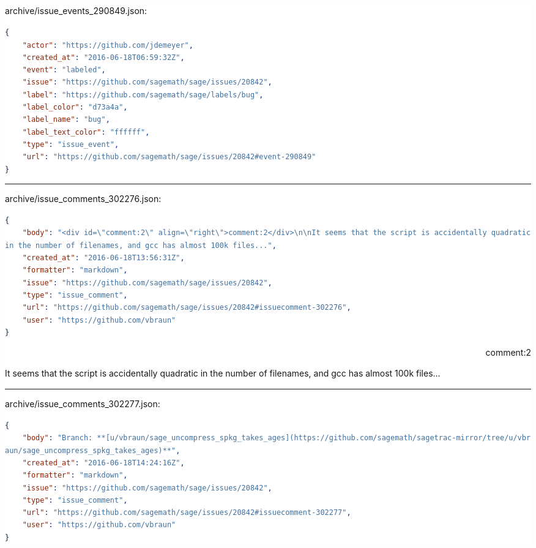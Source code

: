 archive/issue_events_290849.json:
```json
{
    "actor": "https://github.com/jdemeyer",
    "created_at": "2016-06-18T06:59:32Z",
    "event": "labeled",
    "issue": "https://github.com/sagemath/sage/issues/20842",
    "label": "https://github.com/sagemath/sage/labels/bug",
    "label_color": "d73a4a",
    "label_name": "bug",
    "label_text_color": "ffffff",
    "type": "issue_event",
    "url": "https://github.com/sagemath/sage/issues/20842#event-290849"
}
```



---

archive/issue_comments_302276.json:
```json
{
    "body": "<div id=\"comment:2\" align=\"right\">comment:2</div>\n\nIt seems that the script is accidentally quadratic in the number of filenames, and gcc has almost 100k files...",
    "created_at": "2016-06-18T13:56:31Z",
    "formatter": "markdown",
    "issue": "https://github.com/sagemath/sage/issues/20842",
    "type": "issue_comment",
    "url": "https://github.com/sagemath/sage/issues/20842#issuecomment-302276",
    "user": "https://github.com/vbraun"
}
```

<div id="comment:2" align="right">comment:2</div>

It seems that the script is accidentally quadratic in the number of filenames, and gcc has almost 100k files...



---

archive/issue_comments_302277.json:
```json
{
    "body": "Branch: **[u/vbraun/sage_uncompress_spkg_takes_ages](https://github.com/sagemath/sagetrac-mirror/tree/u/vbraun/sage_uncompress_spkg_takes_ages)**",
    "created_at": "2016-06-18T14:24:16Z",
    "formatter": "markdown",
    "issue": "https://github.com/sagemath/sage/issues/20842",
    "type": "issue_comment",
    "url": "https://github.com/sagemath/sage/issues/20842#issuecomment-302277",
    "user": "https://github.com/vbraun"
}
```
